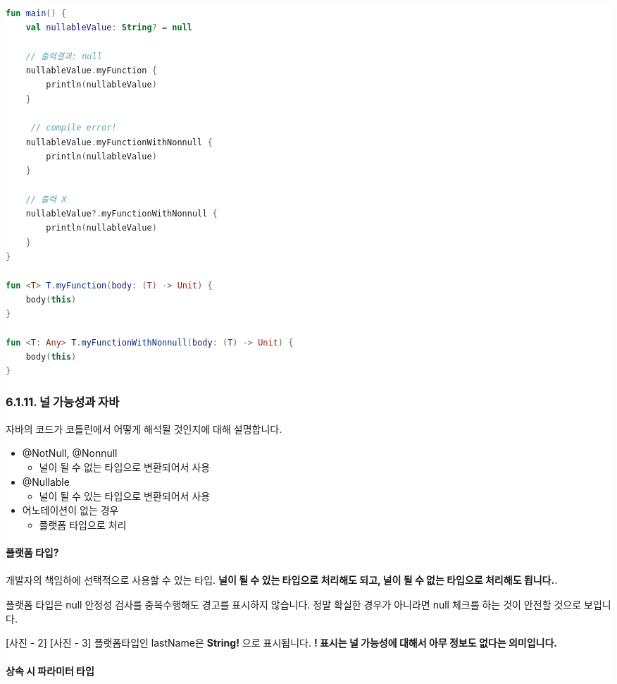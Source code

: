 ~~~kotlin
fun main() {
    val nullableValue: String? = null

    // 출력결과: null
    nullableValue.myFunction {
        println(nullableValue)
    }

     // compile error!
    nullableValue.myFunctionWithNonnull {
        println(nullableValue)
    }

    // 출력 X
    nullableValue?.myFunctionWithNonnull {
        println(nullableValue)
    }
}

fun <T> T.myFunction(body: (T) -> Unit) {
    body(this)
}

fun <T: Any> T.myFunctionWithNonnull(body: (T) -> Unit) {
    body(this)
}

~~~

### 6.1.11. 널 가능성과 자바

자바의 코드가 코틀린에서 어떻게 해석될 것인지에 대해 설명합니다.

- @NotNull, @Nonnull
    - 널이 될 수 없는 타입으로 변환되어서 사용
- @Nullable
    - 널이 될 수 있는 타입으로 변환되어서 사용
- 어노테이션이 없는 경우
    - 플랫폼 타입으로 처리

#### 플랫폼 타입?

개발자의 책임하에 선택적으로 사용할 수 있는 타입.
**널이 될 수 있는 타입으로 처리해도 되고, 널이 될 수 없는 타입으로 처리해도 됩니다.**.

플랫폼 타입은 null 안정성 검사를 중복수행해도 경고를 표시하지 않습니다.
정말 확실한 경우가 아니라면 null 체크를 하는 것이 안전할 것으로 보입니다.

[사진 - 2]
[사진 - 3]
플랫폼타입인 lastName은 **String!** 으로 표시됩니다. **! 표시는 널 가능성에 대해서 아무 정보도 없다는 의미입니다.**

#### 상속 시 파라미터 타입
